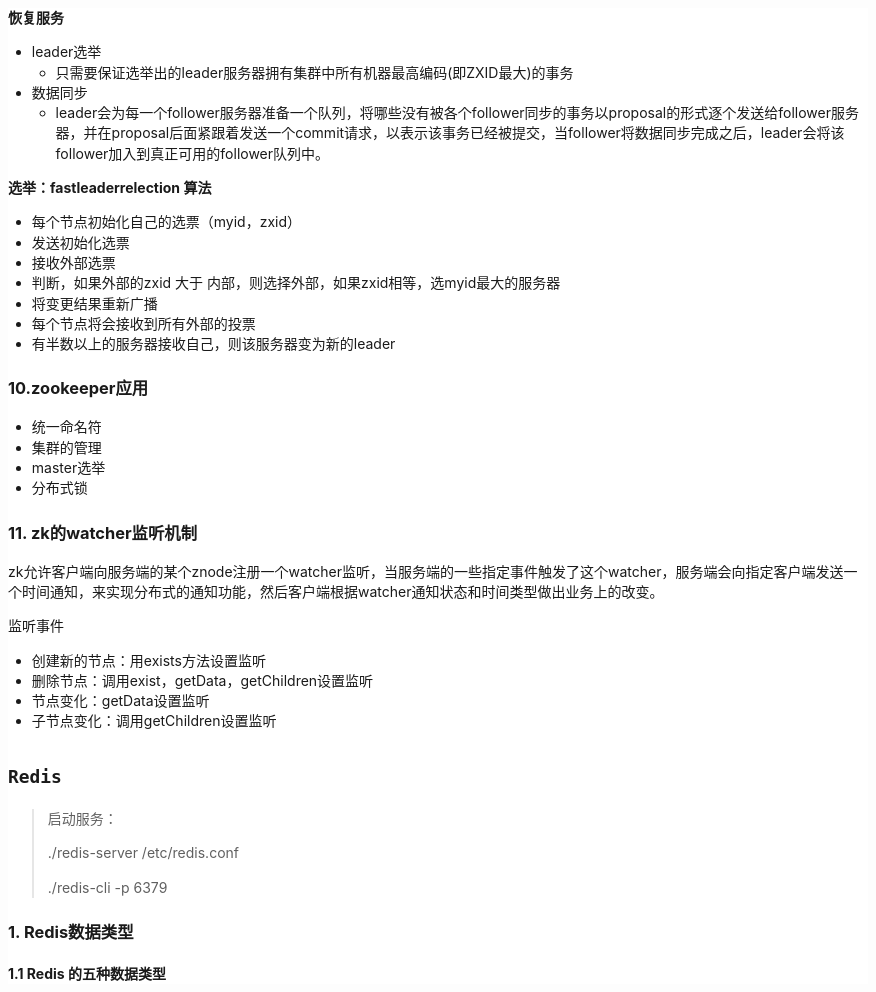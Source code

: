

**恢复服务**

+ leader选举
  + 只需要保证选举出的leader服务器拥有集群中所有机器最高编码(即ZXID最大)的事务
+ 数据同步
  + leader会为每一个follower服务器准备一个队列，将哪些没有被各个follower同步的事务以proposal的形式逐个发送给follower服务器，并在proposal后面紧跟着发送一个commit请求，以表示该事务已经被提交，当follower将数据同步完成之后，leader会将该follower加入到真正可用的follower队列中。



**选举：fastleaderrelection 算法**

+ 每个节点初始化自己的选票（myid，zxid）
+ 发送初始化选票
+ 接收外部选票
+ 判断，如果外部的zxid 大于 内部，则选择外部，如果zxid相等，选myid最大的服务器
+ 将变更结果重新广播
+ 每个节点将会接收到所有外部的投票
+ 有半数以上的服务器接收自己，则该服务器变为新的leader



### 10.zookeeper应用

+ 统一命名符
+ 集群的管理
+ master选举
+ 分布式锁



### 11. zk的watcher监听机制

zk允许客户端向服务端的某个znode注册一个watcher监听，当服务端的一些指定事件触发了这个watcher，服务端会向指定客户端发送一个时间通知，来实现分布式的通知功能，然后客户端根据watcher通知状态和时间类型做出业务上的改变。

监听事件

+ 创建新的节点：用exists方法设置监听
+ 删除节点：调用exist，getData，getChildren设置监听
+ 节点变化：getData设置监听
+ 子节点变化：调用getChildren设置监听



## `Redis`

> 启动服务： 
>
> ./redis-server /etc/redis.conf
>
> ./redis-cli -p 6379

### 1. Redis数据类型

#### 1.1 Redis 的五种数据类型
